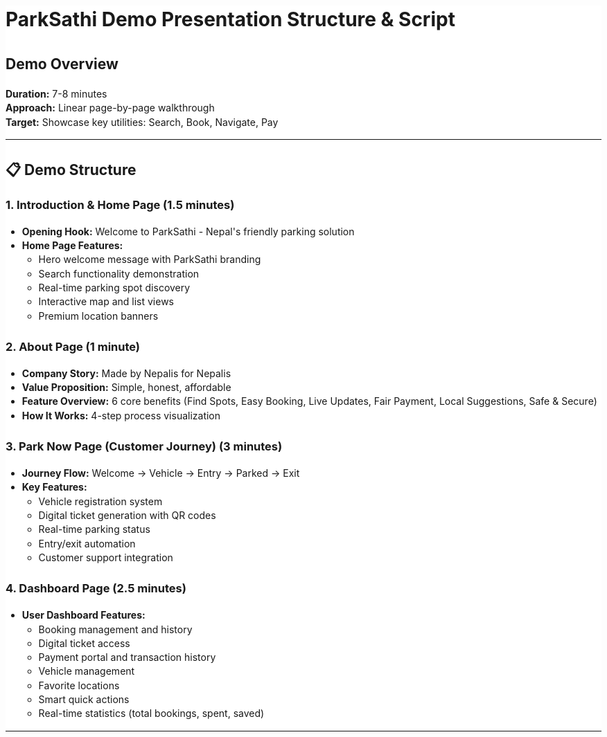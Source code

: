 # ParkSathi Demo Presentation Structure & Script

## Demo Overview
**Duration:** 7-8 minutes  
**Approach:** Linear page-by-page walkthrough  
**Target:** Showcase key utilities: Search, Book, Navigate, Pay

---

## 📋 Demo Structure

### 1. **Introduction & Home Page** (1.5 minutes)
- **Opening Hook:** Welcome to ParkSathi - Nepal's friendly parking solution
- **Home Page Features:**
  - Hero welcome message with ParkSathi branding
  - Search functionality demonstration
  - Real-time parking spot discovery
  - Interactive map and list views
  - Premium location banners

### 2. **About Page** (1 minute)
- **Company Story:** Made by Nepalis for Nepalis
- **Value Proposition:** Simple, honest, affordable
- **Feature Overview:** 6 core benefits (Find Spots, Easy Booking, Live Updates, Fair Payment, Local Suggestions, Safe & Secure)
- **How It Works:** 4-step process visualization

### 3. **Park Now Page (Customer Journey)** (3 minutes)
- **Journey Flow:** Welcome → Vehicle → Entry → Parked → Exit
- **Key Features:**
  - Vehicle registration system
  - Digital ticket generation with QR codes
  - Real-time parking status
  - Entry/exit automation
  - Customer support integration

### 4. **Dashboard Page** (2.5 minutes)
- **User Dashboard Features:**
  - Booking management and history
  - Digital ticket access
  - Payment portal and transaction history
  - Vehicle management
  - Favorite locations
  - Smart quick actions
  - Real-time statistics (total bookings, spent, saved)

---
